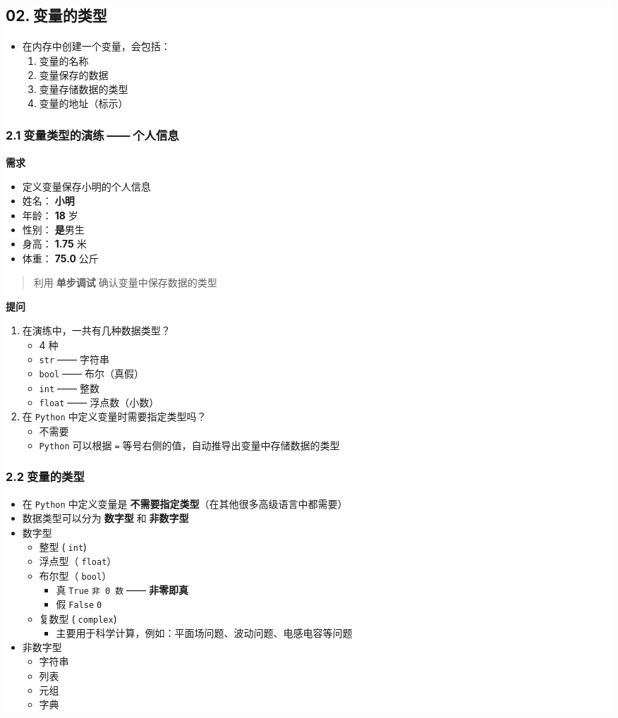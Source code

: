 ## 02\. 变量的类型

*   在内存中创建一个变量，会包括：
    1.  变量的名称
    2.  变量保存的数据
    3.  变量存储数据的类型
    4.  变量的地址（标示）

### 2.1 变量类型的演练 —— 个人信息

**需求**

*   定义变量保存小明的个人信息
*   姓名： **小明**
*   年龄： **18** 岁
*   性别： **是**男生
*   身高： **1.75** 米
*   体重： **75.0** 公斤

> 
> 
> 利用 **单步调试** 确认变量中保存数据的类型
> 
> 

**提问**

1.  在演练中，一共有几种数据类型？
    *   4 种
    *   `str` —— 字符串
    *   `bool` —— 布尔（真假）
    *   `int` —— 整数
    *   `float` —— 浮点数（小数）
2.  在 `Python` 中定义变量时需要指定类型吗？
    *   不需要
    *   `Python` 可以根据 `=` 等号右侧的值，自动推导出变量中存储数据的类型

### 2.2 变量的类型

*   在 `Python` 中定义变量是 **不需要指定类型**（在其他很多高级语言中都需要）
*   数据类型可以分为 **数字型** 和 **非数字型**
*   数字型
    *   整型 ( `int`)
    *   浮点型（ `float`）
    *   布尔型（ `bool`）
        *   真 `True` `非 0 数` —— **非零即真**
        *   假 `False` `0`
    *   复数型 ( `complex`)
        *   主要用于科学计算，例如：平面场问题、波动问题、电感电容等问题
*   非数字型
    *   字符串
    *   列表
    *   元组
    *   字典
